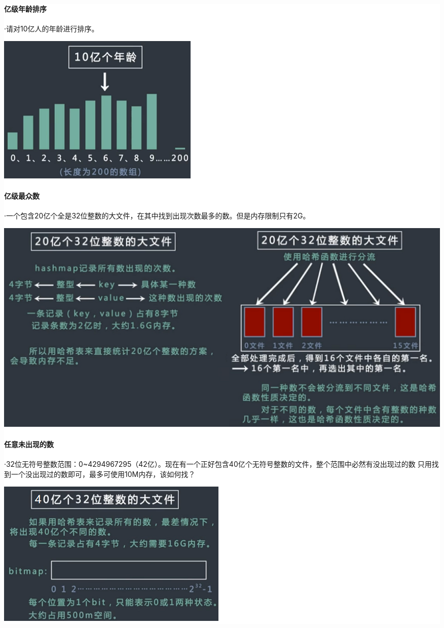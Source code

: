 #### 亿级年龄排序

·请对10亿人的年龄进行排序。

![1561301176126](./_pics_/1561301176126.png)

#### 亿级最众数

·一个包含20亿个全是32位整数的大文件，在其中找到出现次数最多的数。但是内存限制只有2G。

![1561302788464](./_pics_/1561302788464.png)

#### 任意未出现的数

·32位无符号整数范围：0~4294967295（42亿）。现在有一个正好包含40亿个无符号整数的文件，整个范围中必然有没出现过的数
	只用找到一个没出现过的数即可，最多可使用10M内存，该如何找？

![1561303359887](./_pics_/1561303359887.png)